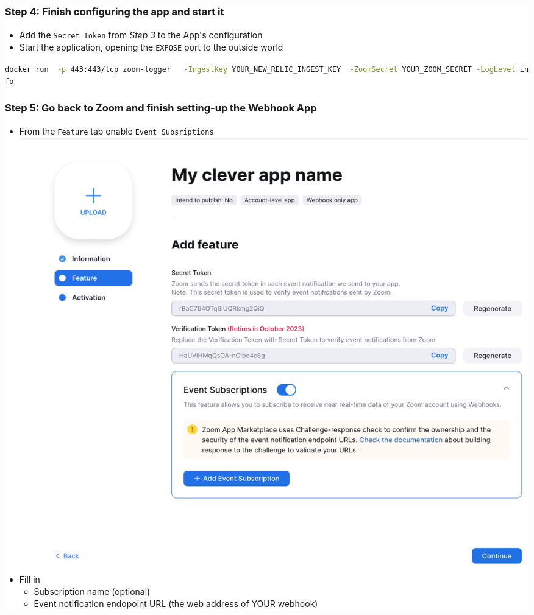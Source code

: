 
### Step 4: Finish configuring the app and start it
- Add the `Secret Token` from _Step 3_ to the App's configuration
- Start the application, opening the `EXPOSE` port to the outside world
```bash
docker run  -p 443:443/tcp zoom-logger   -IngestKey YOUR_NEW_RELIC_INGEST_KEY  -ZoomSecret YOUR_ZOOM_SECRET -LogLevel info 
```


### Step 5: Go back to Zoom and finish setting-up the Webhook App
- From the `Feature` tab enable `Event Subsriptions` ![Alt text](images/Zoom-step-5.1.png) 
- Fill in
  - Subscription name (optional)
  - Event notification endopoint URL (the web address of YOUR webhook)